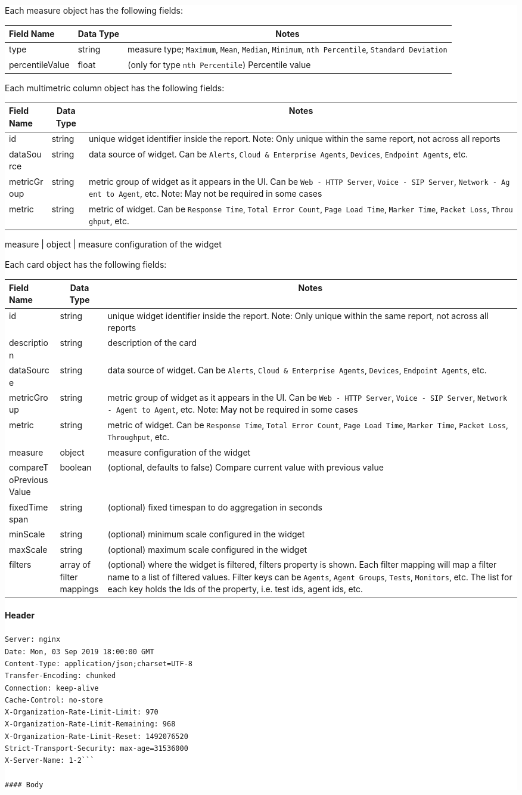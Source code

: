

Each measure object has the following fields:

Field Name | Data Type | Notes
:----------|-----------|----------|
type | string | measure type; `Maximum`, `Mean`, `Median`, `Minimum`, `nth Percentile`, `Standard Deviation`
percentileValue | float | (only for type `nth Percentile`) Percentile value

Each multimetric column object has the following fields:

Field Name | Data Type | Notes
:----------|-----------|----------|
id | string | unique widget identifier inside the report. Note: Only unique within the same report, not across all reports
dataSource | string | data source of widget. Can be `Alerts`, `Cloud & Enterprise Agents`, `Devices`, `Endpoint Agents`, etc.
metricGroup | string | metric group of widget as it appears in the UI. Can be `Web - HTTP Server`, `Voice - SIP Server`, `Network - Agent to Agent`, etc. Note: May not be required in some cases
metric | string | metric of widget. Can be `Response Time`, `Total Error Count`, `Page Load Time`, `Marker Time`, `Packet Loss`, `Throughput`, etc.

measure | object | measure configuration of the widget

Each card object has the following fields:

Field Name | Data Type | Notes
:----------|-----------|----------|
id | string | unique widget identifier inside the report. Note: Only unique within the same report, not across all reports
description | string | description of the card
dataSource | string | data source of widget. Can be `Alerts`, `Cloud & Enterprise Agents`, `Devices`, `Endpoint Agents`, etc.
metricGroup | string | metric group of widget as it appears in the UI. Can be `Web - HTTP Server`, `Voice - SIP Server`, `Network - Agent to Agent`, etc. Note: May not be required in some cases
metric | string | metric of widget. Can be `Response Time`, `Total Error Count`, `Page Load Time`, `Marker Time`, `Packet Loss`, `Throughput`, etc.
measure | object | measure configuration of the widget
compareToPreviousValue | boolean | (optional, defaults to false) Compare current value with previous value
fixedTimespan | string | (optional) fixed timespan to do aggregation in seconds
minScale | string | (optional) minimum scale configured in the widget
maxScale | string | (optional) maximum scale configured in the widget
filters | array of filter mappings | (optional) where the widget is filtered, filters property is shown. Each filter mapping will map a filter name to a list of filtered values. Filter keys can be `Agents`, `Agent Groups`, `Tests`, `Monitors`, etc. The list for each key holds the Ids of the property, i.e. test ids, agent ids, etc. 



#### Header

```HTTP/1.1 200 OK
Server: nginx
Date: Mon, 03 Sep 2019 18:00:00 GMT
Content-Type: application/json;charset=UTF-8
Transfer-Encoding: chunked
Connection: keep-alive
Cache-Control: no-store
X-Organization-Rate-Limit-Limit: 970
X-Organization-Rate-Limit-Remaining: 968
X-Organization-Rate-Limit-Reset: 1492076520
Strict-Transport-Security: max-age=31536000
X-Server-Name: 1-2```

#### Body

```